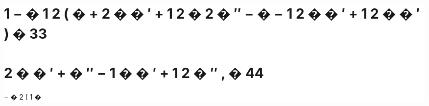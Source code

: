 1
−
�
1
2
(
�
+
2
�
�
′
+
1
2
�
2
�
″
−
�
−
1
2
�
�
′
+
1
2
�
�
′
)
�
33
=
2
�
�
′
+
�
″
−
1
�
�
′
+
1
2
�
″
,
�
44
=
−
�
2
(
1
�